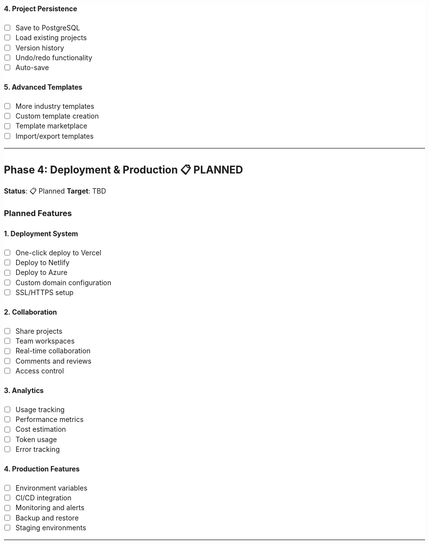 #### 4. Project Persistence
- [ ] Save to PostgreSQL
- [ ] Load existing projects
- [ ] Version history
- [ ] Undo/redo functionality
- [ ] Auto-save

#### 5. Advanced Templates
- [ ] More industry templates
- [ ] Custom template creation
- [ ] Template marketplace
- [ ] Import/export templates

---

## Phase 4: Deployment & Production 📋 PLANNED

**Status**: 📋 Planned
**Target**: TBD

### Planned Features

#### 1. Deployment System
- [ ] One-click deploy to Vercel
- [ ] Deploy to Netlify
- [ ] Deploy to Azure
- [ ] Custom domain configuration
- [ ] SSL/HTTPS setup

#### 2. Collaboration
- [ ] Share projects
- [ ] Team workspaces
- [ ] Real-time collaboration
- [ ] Comments and reviews
- [ ] Access control

#### 3. Analytics
- [ ] Usage tracking
- [ ] Performance metrics
- [ ] Cost estimation
- [ ] Token usage
- [ ] Error tracking

#### 4. Production Features
- [ ] Environment variables
- [ ] CI/CD integration
- [ ] Monitoring and alerts
- [ ] Backup and restore
- [ ] Staging environments

---
